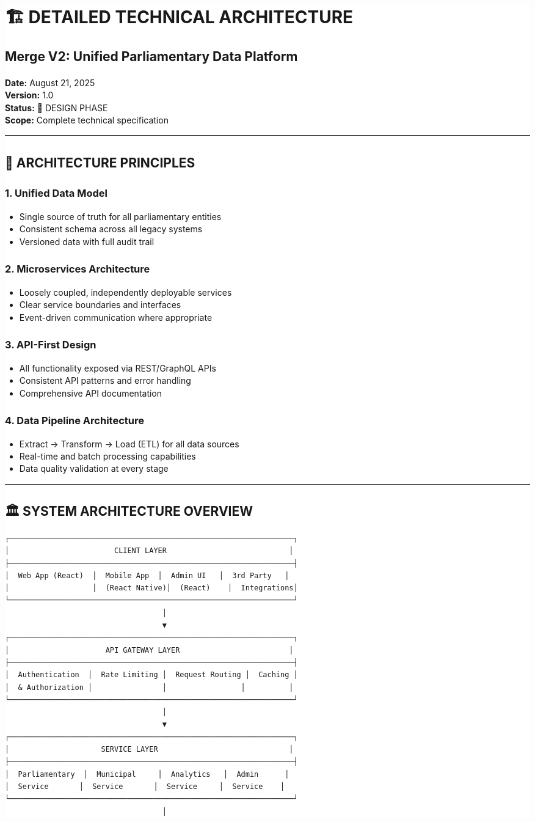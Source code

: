 # 🏗️ DETAILED TECHNICAL ARCHITECTURE
## Merge V2: Unified Parliamentary Data Platform

**Date:** August 21, 2025  
**Version:** 1.0  
**Status:** 🔴 DESIGN PHASE  
**Scope:** Complete technical specification  

---

## 🎯 ARCHITECTURE PRINCIPLES

### **1. Unified Data Model**
- Single source of truth for all parliamentary entities
- Consistent schema across all legacy systems
- Versioned data with full audit trail

### **2. Microservices Architecture**
- Loosely coupled, independently deployable services
- Clear service boundaries and interfaces
- Event-driven communication where appropriate

### **3. API-First Design**
- All functionality exposed via REST/GraphQL APIs
- Consistent API patterns and error handling
- Comprehensive API documentation

### **4. Data Pipeline Architecture**
- Extract → Transform → Load (ETL) for all data sources
- Real-time and batch processing capabilities
- Data quality validation at every stage

---

## 🏛️ SYSTEM ARCHITECTURE OVERVIEW

```
┌─────────────────────────────────────────────────────────────────┐
│                        CLIENT LAYER                            │
├─────────────────────────────────────────────────────────────────┤
│  Web App (React)  │  Mobile App  │  Admin UI   │  3rd Party   │
│                   │  (React Native)│  (React)    │  Integrations│
└─────────────────────────────────────────────────────────────────┘
                                    │
                                    ▼
┌─────────────────────────────────────────────────────────────────┐
│                      API GATEWAY LAYER                         │
├─────────────────────────────────────────────────────────────────┤
│  Authentication  │  Rate Limiting │  Request Routing │  Caching │
│  & Authorization │                │                 │          │
└─────────────────────────────────────────────────────────────────┘
                                    │
                                    ▼
┌─────────────────────────────────────────────────────────────────┐
│                     SERVICE LAYER                              │
├─────────────────────────────────────────────────────────────────┤
│  Parliamentary  │  Municipal     │  Analytics   │  Admin      │
│  Service       │  Service       │  Service     │  Service    │
└─────────────────────────────────────────────────────────────────┘
                                    │
```